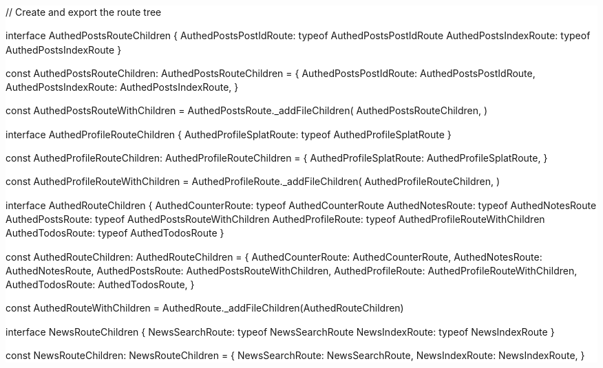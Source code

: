 // Create and export the route tree

interface AuthedPostsRouteChildren {
  AuthedPostsPostIdRoute: typeof AuthedPostsPostIdRoute
  AuthedPostsIndexRoute: typeof AuthedPostsIndexRoute
}

const AuthedPostsRouteChildren: AuthedPostsRouteChildren = {
  AuthedPostsPostIdRoute: AuthedPostsPostIdRoute,
  AuthedPostsIndexRoute: AuthedPostsIndexRoute,
}

const AuthedPostsRouteWithChildren = AuthedPostsRoute._addFileChildren(
  AuthedPostsRouteChildren,
)

interface AuthedProfileRouteChildren {
  AuthedProfileSplatRoute: typeof AuthedProfileSplatRoute
}

const AuthedProfileRouteChildren: AuthedProfileRouteChildren = {
  AuthedProfileSplatRoute: AuthedProfileSplatRoute,
}

const AuthedProfileRouteWithChildren = AuthedProfileRoute._addFileChildren(
  AuthedProfileRouteChildren,
)

interface AuthedRouteChildren {
  AuthedCounterRoute: typeof AuthedCounterRoute
  AuthedNotesRoute: typeof AuthedNotesRoute
  AuthedPostsRoute: typeof AuthedPostsRouteWithChildren
  AuthedProfileRoute: typeof AuthedProfileRouteWithChildren
  AuthedTodosRoute: typeof AuthedTodosRoute
}

const AuthedRouteChildren: AuthedRouteChildren = {
  AuthedCounterRoute: AuthedCounterRoute,
  AuthedNotesRoute: AuthedNotesRoute,
  AuthedPostsRoute: AuthedPostsRouteWithChildren,
  AuthedProfileRoute: AuthedProfileRouteWithChildren,
  AuthedTodosRoute: AuthedTodosRoute,
}

const AuthedRouteWithChildren =
  AuthedRoute._addFileChildren(AuthedRouteChildren)

interface NewsRouteChildren {
  NewsSearchRoute: typeof NewsSearchRoute
  NewsIndexRoute: typeof NewsIndexRoute
}

const NewsRouteChildren: NewsRouteChildren = {
  NewsSearchRoute: NewsSearchRoute,
  NewsIndexRoute: NewsIndexRoute,
}
